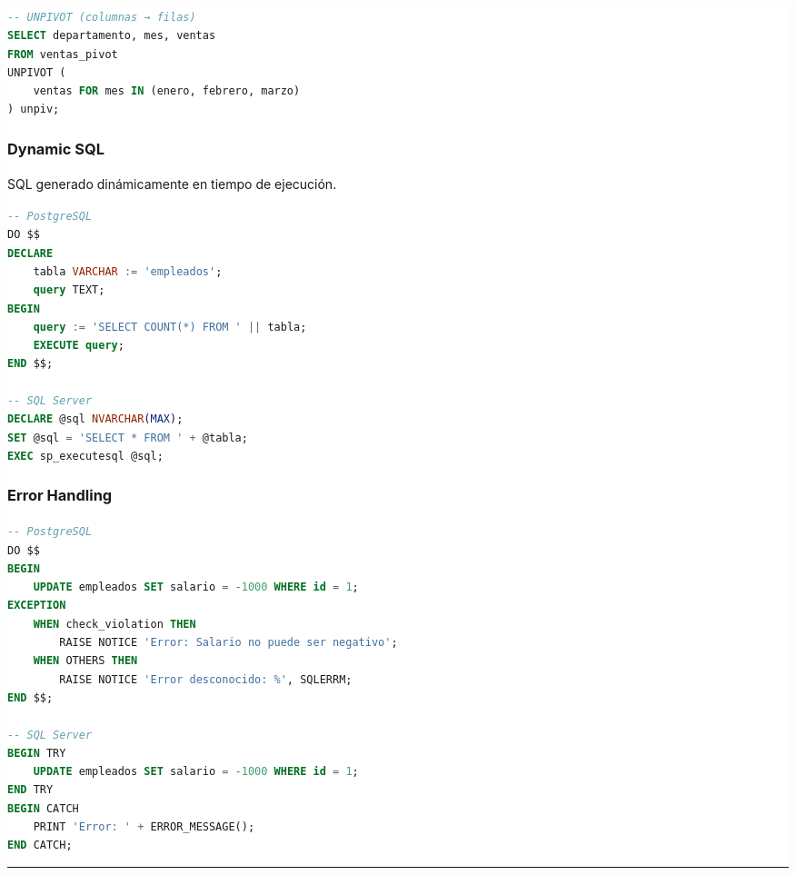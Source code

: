 ```sql
-- UNPIVOT (columnas → filas)
SELECT departamento, mes, ventas
FROM ventas_pivot
UNPIVOT (
    ventas FOR mes IN (enero, febrero, marzo)
) unpiv;
```

### Dynamic SQL

SQL generado dinámicamente en tiempo de ejecución.

```sql
-- PostgreSQL
DO $$
DECLARE
    tabla VARCHAR := 'empleados';
    query TEXT;
BEGIN
    query := 'SELECT COUNT(*) FROM ' || tabla;
    EXECUTE query;
END $$;

-- SQL Server
DECLARE @sql NVARCHAR(MAX);
SET @sql = 'SELECT * FROM ' + @tabla;
EXEC sp_executesql @sql;
```

### Error Handling

```sql
-- PostgreSQL
DO $$
BEGIN
    UPDATE empleados SET salario = -1000 WHERE id = 1;
EXCEPTION
    WHEN check_violation THEN
        RAISE NOTICE 'Error: Salario no puede ser negativo';
    WHEN OTHERS THEN
        RAISE NOTICE 'Error desconocido: %', SQLERRM;
END $$;

-- SQL Server
BEGIN TRY
    UPDATE empleados SET salario = -1000 WHERE id = 1;
END TRY
BEGIN CATCH
    PRINT 'Error: ' + ERROR_MESSAGE();
END CATCH;
```

---

